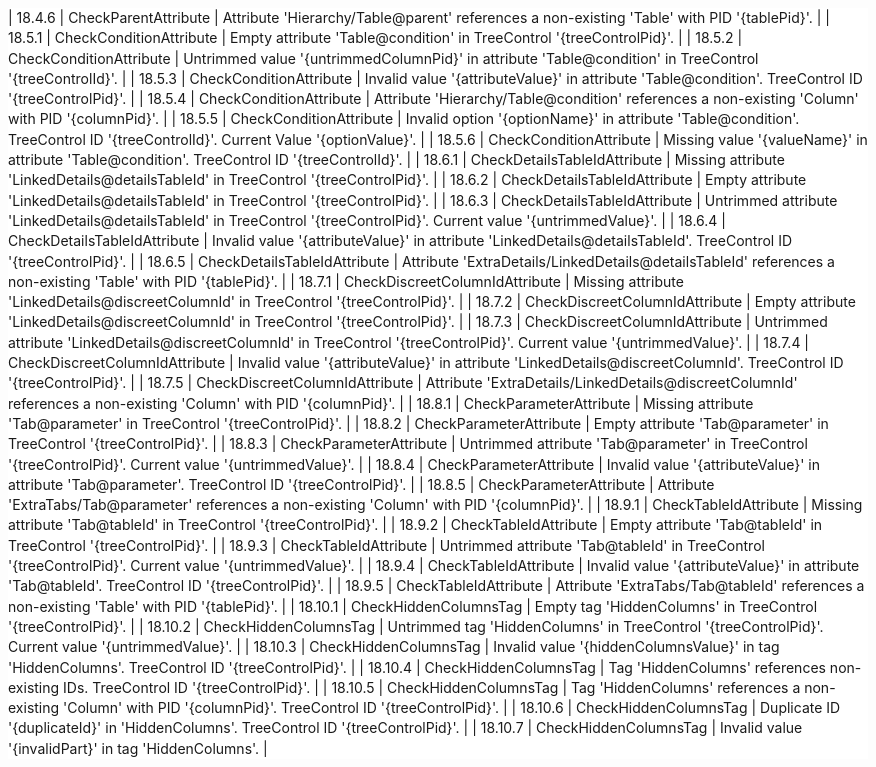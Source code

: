 | 18.4.6   | CheckParentAttribute           | Attribute 'Hierarchy/Table@parent' references a non-existing 'Table' with PID '{tablePid}'.                                    |
| 18.5.1   | CheckConditionAttribute        | Empty attribute 'Table@condition' in TreeControl '{treeControlPid}'.                                                           |
| 18.5.2   | CheckConditionAttribute        | Untrimmed value '{untrimmedColumnPid}' in attribute 'Table@condition' in TreeControl '{treeControlId}'.                        |
| 18.5.3   | CheckConditionAttribute        | Invalid value '{attributeValue}' in attribute 'Table@condition'. TreeControl ID '{treeControlPid}'.                            |
| 18.5.4   | CheckConditionAttribute        | Attribute 'Hierarchy/Table@condition' references a non-existing 'Column' with PID '{columnPid}'.                               |
| 18.5.5   | CheckConditionAttribute        | Invalid option '{optionName}' in attribute 'Table@condition'. TreeControl ID '{treeControlId}'. Current Value '{optionValue}'. |
| 18.5.6   | CheckConditionAttribute        | Missing value '{valueName}' in attribute 'Table@condition'. TreeControl ID '{treeControlId}'.                                  |
| 18.6.1   | CheckDetailsTableIdAttribute   | Missing attribute 'LinkedDetails@detailsTableId' in TreeControl '{treeControlPid}'.                                            |
| 18.6.2   | CheckDetailsTableIdAttribute   | Empty attribute 'LinkedDetails@detailsTableId' in TreeControl '{treeControlPid}'.                                              |
| 18.6.3   | CheckDetailsTableIdAttribute   | Untrimmed attribute 'LinkedDetails@detailsTableId' in TreeControl '{treeControlPid}'. Current value '{untrimmedValue}'.        |
| 18.6.4   | CheckDetailsTableIdAttribute   | Invalid value '{attributeValue}' in attribute 'LinkedDetails@detailsTableId'. TreeControl ID '{treeControlPid}'.               |
| 18.6.5   | CheckDetailsTableIdAttribute   | Attribute 'ExtraDetails/LinkedDetails@detailsTableId' references a non-existing 'Table' with PID '{tablePid}'.                 |
| 18.7.1   | CheckDiscreetColumnIdAttribute | Missing attribute 'LinkedDetails@discreetColumnId' in TreeControl '{treeControlPid}'.                                          |
| 18.7.2   | CheckDiscreetColumnIdAttribute | Empty attribute 'LinkedDetails@discreetColumnId' in TreeControl '{treeControlPid}'.                                            |
| 18.7.3   | CheckDiscreetColumnIdAttribute | Untrimmed attribute 'LinkedDetails@discreetColumnId' in TreeControl '{treeControlPid}'. Current value '{untrimmedValue}'.      |
| 18.7.4   | CheckDiscreetColumnIdAttribute | Invalid value '{attributeValue}' in attribute 'LinkedDetails@discreetColumnId'. TreeControl ID '{treeControlPid}'.             |
| 18.7.5   | CheckDiscreetColumnIdAttribute | Attribute 'ExtraDetails/LinkedDetails@discreetColumnId' references a non-existing 'Column' with PID '{columnPid}'.             |
| 18.8.1   | CheckParameterAttribute        | Missing attribute 'Tab@parameter' in TreeControl '{treeControlPid}'.                                                           |
| 18.8.2   | CheckParameterAttribute        | Empty attribute 'Tab@parameter' in TreeControl '{treeControlPid}'.                                                             |
| 18.8.3   | CheckParameterAttribute        | Untrimmed attribute 'Tab@parameter' in TreeControl '{treeControlPid}'. Current value '{untrimmedValue}'.                       |
| 18.8.4   | CheckParameterAttribute        | Invalid value '{attributeValue}' in attribute 'Tab@parameter'. TreeControl ID '{treeControlPid}'.                              |
| 18.8.5   | CheckParameterAttribute        | Attribute 'ExtraTabs/Tab@parameter' references a non-existing 'Column' with PID '{columnPid}'.                                 |
| 18.9.1   | CheckTableIdAttribute          | Missing attribute 'Tab@tableId' in TreeControl '{treeControlPid}'.                                                             |
| 18.9.2   | CheckTableIdAttribute          | Empty attribute 'Tab@tableId' in TreeControl '{treeControlPid}'.                                                               |
| 18.9.3   | CheckTableIdAttribute          | Untrimmed attribute 'Tab@tableId' in TreeControl '{treeControlPid}'. Current value '{untrimmedValue}'.                         |
| 18.9.4   | CheckTableIdAttribute          | Invalid value '{attributeValue}' in attribute 'Tab@tableId'. TreeControl ID '{treeControlPid}'.                                |
| 18.9.5   | CheckTableIdAttribute          | Attribute 'ExtraTabs/Tab@tableId' references a non-existing 'Table' with PID '{tablePid}'.                                     |
| 18.10.1  | CheckHiddenColumnsTag          | Empty tag 'HiddenColumns' in TreeControl '{treeControlPid}'.                                                                   |
| 18.10.2  | CheckHiddenColumnsTag          | Untrimmed tag 'HiddenColumns' in TreeControl '{treeControlPid}'. Current value '{untrimmedValue}'.                             |
| 18.10.3  | CheckHiddenColumnsTag          | Invalid value '{hiddenColumnsValue}' in tag 'HiddenColumns'. TreeControl ID '{treeControlPid}'.                                |
| 18.10.4  | CheckHiddenColumnsTag          | Tag 'HiddenColumns' references non-existing IDs. TreeControl ID '{treeControlPid}'.                                            |
| 18.10.5  | CheckHiddenColumnsTag          | Tag 'HiddenColumns' references a non-existing 'Column' with PID '{columnPid}'. TreeControl ID '{treeControlPid}'.              |
| 18.10.6  | CheckHiddenColumnsTag          | Duplicate ID '{duplicateId}' in 'HiddenColumns'. TreeControl ID '{treeControlPid}'.                                            |
| 18.10.7  | CheckHiddenColumnsTag          | Invalid value '{invalidPart}' in tag 'HiddenColumns'.                                                                          |